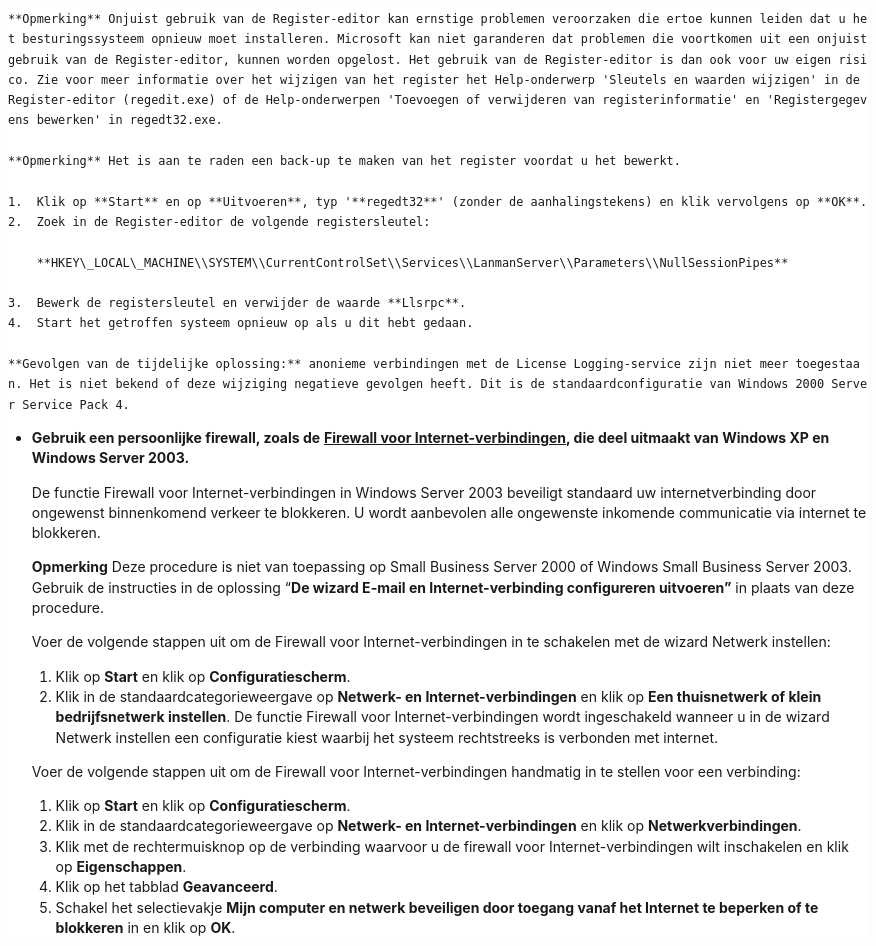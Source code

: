     **Opmerking** Onjuist gebruik van de Register-editor kan ernstige problemen veroorzaken die ertoe kunnen leiden dat u het besturingssysteem opnieuw moet installeren. Microsoft kan niet garanderen dat problemen die voortkomen uit een onjuist gebruik van de Register-editor, kunnen worden opgelost. Het gebruik van de Register-editor is dan ook voor uw eigen risico. Zie voor meer informatie over het wijzigen van het register het Help-onderwerp 'Sleutels en waarden wijzigen' in de Register-editor (regedit.exe) of de Help-onderwerpen 'Toevoegen of verwijderen van registerinformatie' en 'Registergegevens bewerken' in regedt32.exe.

    **Opmerking** Het is aan te raden een back-up te maken van het register voordat u het bewerkt.

    1.  Klik op **Start** en op **Uitvoeren**, typ '**regedt32**' (zonder de aanhalingstekens) en klik vervolgens op **OK**.
    2.  Zoek in de Register-editor de volgende registersleutel:

        **HKEY\_LOCAL\_MACHINE\\SYSTEM\\CurrentControlSet\\Services\\LanmanServer\\Parameters\\NullSessionPipes**

    3.  Bewerk de registersleutel en verwijder de waarde **Llsrpc**.
    4.  Start het getroffen systeem opnieuw op als u dit hebt gedaan.

    **Gevolgen van de tijdelijke oplossing:** anonieme verbindingen met de License Logging-service zijn niet meer toegestaan. Het is niet bekend of deze wijziging negatieve gevolgen heeft. Dit is de standaardconfiguratie van Windows 2000 Server Service Pack 4.

-   **Gebruik een persoonlijke firewall, zoals de** [**Firewall voor Internet-verbindingen**](http://go.microsoft.com/fwlink/?linkid=33335)**, die deel uitmaakt van Windows XP en Windows Server 2003.**

    De functie Firewall voor Internet-verbindingen in Windows Server 2003 beveiligt standaard uw internetverbinding door ongewenst binnenkomend verkeer te blokkeren. U wordt aanbevolen alle ongewenste inkomende communicatie via internet te blokkeren.

    **Opmerking** Deze procedure is niet van toepassing op Small Business Server 2000 of Windows Small Business Server 2003. Gebruik de instructies in de oplossing “**De wizard E-mail en Internet-verbinding configureren uitvoeren”** in plaats van deze procedure.

    Voer de volgende stappen uit om de Firewall voor Internet-verbindingen in te schakelen met de wizard Netwerk instellen:

    1.  Klik op **Start** en klik op **Configuratiescherm**.
    2.  Klik in de standaardcategorieweergave op **Netwerk- en Internet-verbindingen** en klik op **Een thuisnetwerk of klein bedrijfsnetwerk instellen**. De functie Firewall voor Internet-verbindingen wordt ingeschakeld wanneer u in de wizard Netwerk instellen een configuratie kiest waarbij het systeem rechtstreeks is verbonden met internet.

    Voer de volgende stappen uit om de Firewall voor Internet-verbindingen handmatig in te stellen voor een verbinding:

    1.  Klik op **Start** en klik op **Configuratiescherm**.
    2.  Klik in de standaardcategorieweergave op **Netwerk- en Internet-verbindingen** en klik op **Netwerkverbindingen**.
    3.  Klik met de rechtermuisknop op de verbinding waarvoor u de firewall voor Internet-verbindingen wilt inschakelen en klik op **Eigenschappen**.
    4.  Klik op het tabblad **Geavanceerd**.
    5.  Schakel het selectievakje **Mijn computer en netwerk beveiligen door toegang vanaf het Internet te beperken of te blokkeren** in en klik op **OK**.
